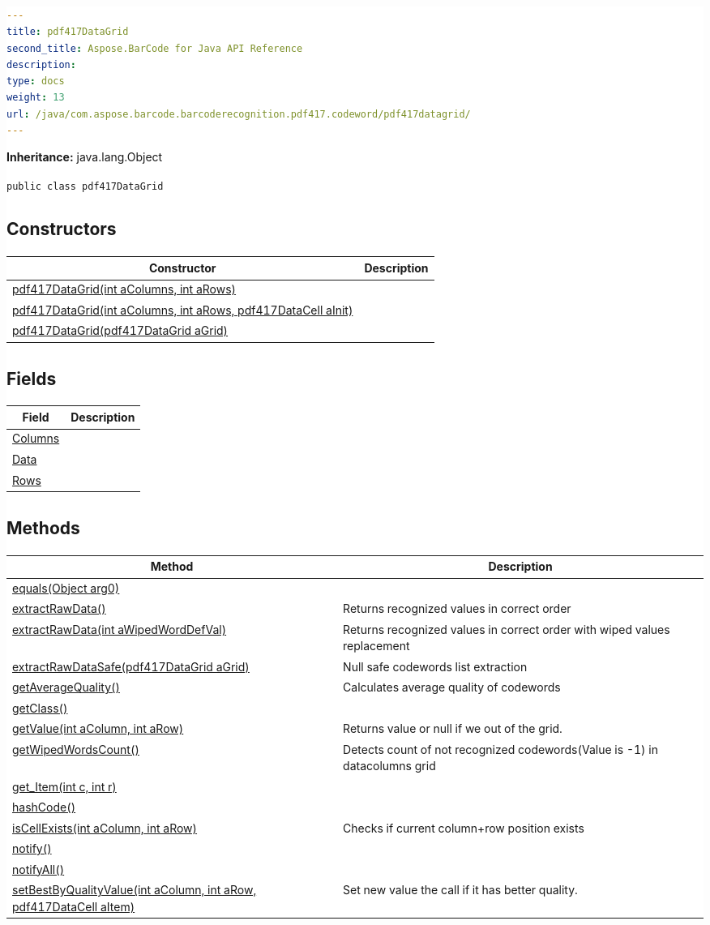 ```yaml
---
title: pdf417DataGrid
second_title: Aspose.BarCode for Java API Reference
description: 
type: docs
weight: 13
url: /java/com.aspose.barcode.barcoderecognition.pdf417.codeword/pdf417datagrid/
---
```

**Inheritance:**
java.lang.Object
```
public class pdf417DataGrid
```
## Constructors

| Constructor | Description |
| --- | --- |
| [pdf417DataGrid(int aColumns, int aRows)](#pdf417DataGrid-int-int-) |  |
| [pdf417DataGrid(int aColumns, int aRows, pdf417DataCell aInit)](#pdf417DataGrid-int-int-com.aspose.barcode.barcoderecognition.pdf417.codeword.pdf417DataCell-) |  |
| [pdf417DataGrid(pdf417DataGrid aGrid)](#pdf417DataGrid-com.aspose.barcode.barcoderecognition.pdf417.codeword.pdf417DataGrid-) |  |
## Fields

| Field | Description |
| --- | --- |
| [Columns](#Columns) |  |
| [Data](#Data) |  |
| [Rows](#Rows) |  |
## Methods

| Method | Description |
| --- | --- |
| [equals(Object arg0)](#equals-java.lang.Object-) |  |
| [extractRawData()](#extractRawData--) | Returns recognized values in correct order |
| [extractRawData(int aWipedWordDefVal)](#extractRawData-int-) | Returns recognized values in correct order with wiped values replacement |
| [extractRawDataSafe(pdf417DataGrid aGrid)](#extractRawDataSafe-com.aspose.barcode.barcoderecognition.pdf417.codeword.pdf417DataGrid-) | Null safe codewords list extraction |
| [getAverageQuality()](#getAverageQuality--) | Calculates average quality of codewords |
| [getClass()](#getClass--) |  |
| [getValue(int aColumn, int aRow)](#getValue-int-int-) | Returns value or null if we out of the grid. |
| [getWipedWordsCount()](#getWipedWordsCount--) | Detects count of not recognized codewords(Value is -1) in datacolumns grid |
| [get_Item(int c, int r)](#get-Item-int-int-) |  |
| [hashCode()](#hashCode--) |  |
| [isCellExists(int aColumn, int aRow)](#isCellExists-int-int-) | Checks if current column+row position exists |
| [notify()](#notify--) |  |
| [notifyAll()](#notifyAll--) |  |
| [setBestByQualityValue(int aColumn, int aRow, pdf417DataCell aItem)](#setBestByQualityValue-int-int-com.aspose.barcode.barcoderecognition.pdf417.codeword.pdf417DataCell-) | Set new value the call if it has better quality. |